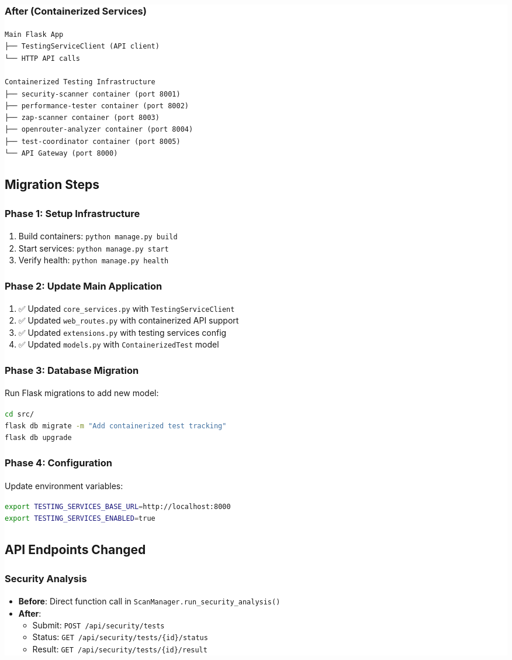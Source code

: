 ### After (Containerized Services)
```
Main Flask App
├── TestingServiceClient (API client)
└── HTTP API calls

Containerized Testing Infrastructure
├── security-scanner container (port 8001)
├── performance-tester container (port 8002)
├── zap-scanner container (port 8003)
├── openrouter-analyzer container (port 8004)
├── test-coordinator container (port 8005)
└── API Gateway (port 8000)
```

## Migration Steps

### Phase 1: Setup Infrastructure
1. Build containers: `python manage.py build`
2. Start services: `python manage.py start`
3. Verify health: `python manage.py health`

### Phase 2: Update Main Application
1. ✅ Updated `core_services.py` with `TestingServiceClient`
2. ✅ Updated `web_routes.py` with containerized API support
3. ✅ Updated `extensions.py` with testing services config
4. ✅ Updated `models.py` with `ContainerizedTest` model

### Phase 3: Database Migration
Run Flask migrations to add new model:
```bash
cd src/
flask db migrate -m "Add containerized test tracking"
flask db upgrade
```

### Phase 4: Configuration
Update environment variables:
```bash
export TESTING_SERVICES_BASE_URL=http://localhost:8000
export TESTING_SERVICES_ENABLED=true
```

## API Endpoints Changed

### Security Analysis
- **Before**: Direct function call in `ScanManager.run_security_analysis()`
- **After**: 
  - Submit: `POST /api/security/tests` 
  - Status: `GET /api/security/tests/{id}/status`
  - Result: `GET /api/security/tests/{id}/result`

